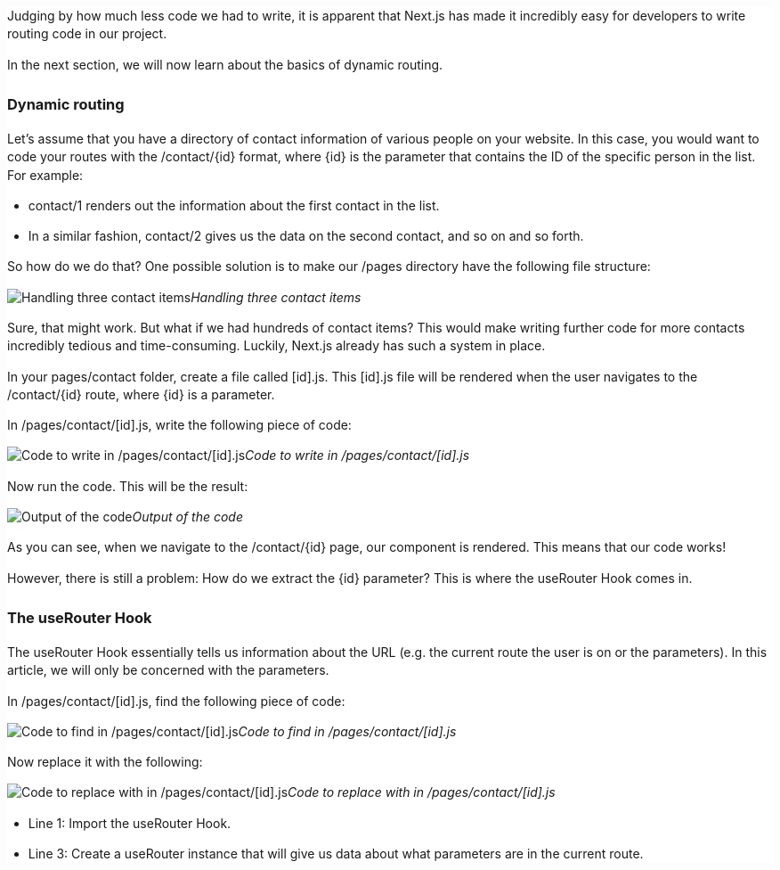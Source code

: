 Judging by how much less code we had to write, it is apparent that Next.js has made it incredibly easy for developers to write routing code in our project.

In the next section, we will now learn about the basics of dynamic routing.

### Dynamic routing

Let’s assume that you have a directory of contact information of various people on your website. In this case, you would want to code your routes with the /contact/{id} format, where {id} is the parameter that contains the ID of the specific person in the list. For example:

* contact/1 renders out the information about the first contact in the list.

* In a similar fashion, contact/2 gives us the data on the second contact, and so on and so forth.

So how do we do that? One possible solution is to make our /pages directory have the following file structure:

![Handling three contact items](https://cdn-images-1.medium.com/max/2000/1*QWL4xQL9qSyYSV31FUWGEA.png)*Handling three contact items*

Sure, that might work. But what if we had hundreds of contact items? This would make writing further code for more contacts incredibly tedious and time-consuming. Luckily, Next.js already has such a system in place.

In your pages/contact folder, create a file called [id].js. This [id].js file will be rendered when the user navigates to the /contact/{id} route, where {id} is a parameter.

In /pages/contact/[id].js, write the following piece of code:

![Code to write in /pages/contact/[id].js](https://cdn-images-1.medium.com/max/2776/1*Zbh0WK_yN1jZB2qLnMZZVQ.png)*Code to write in /pages/contact/[id].js*

Now run the code. This will be the result:

![Output of the code](https://cdn-images-1.medium.com/max/2000/1*_B_4tQ-YQcEcrW48ze7p-g.gif)*Output of the code*

As you can see, when we navigate to the /contact/{id} page, our component is rendered. This means that our code works!

However, there is still a problem: How do we extract the {id} parameter? This is where the useRouter Hook comes in.

### The useRouter Hook

The useRouter Hook essentially tells us information about the URL (e.g. the current route the user is on or the parameters). In this article, we will only be concerned with the parameters.

In /pages/contact/[id].js, find the following piece of code:

![Code to find in /pages/contact/[id].js](https://cdn-images-1.medium.com/max/2776/1*btRLoEXNMckyzDwGo5QaZA.png)*Code to find in /pages/contact/[id].js*

Now replace it with the following:

![Code to replace with in /pages/contact/[id].js](https://cdn-images-1.medium.com/max/2776/1*XvRMyp6ZiMNDBU7o009q9Q.png)*Code to replace with in /pages/contact/[id].js*

* Line 1: Import the useRouter Hook.

* Line 3: Create a useRouter instance that will give us data about what parameters are in the current route.
